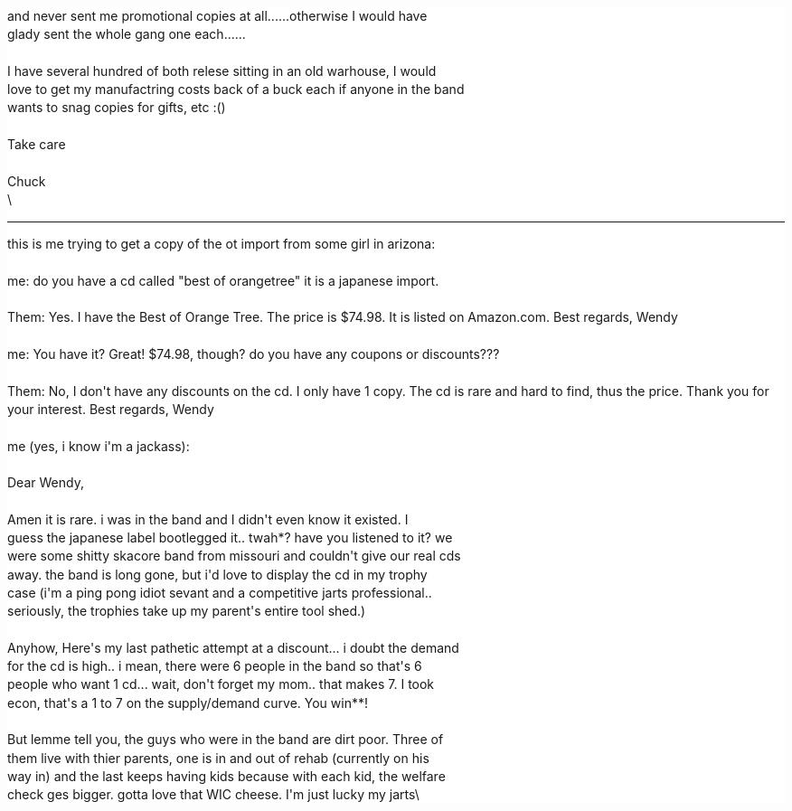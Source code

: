  and never sent me promotional copies at all......otherwise I would
have\
 glady sent the whole gang one each......\
 \
 I have several hundred of both relese sitting in an old warhouse, I
would\
 love to get my manufactring costs back of a buck each if anyone in the
band\
 wants to snag copies for gifts, etc :()\
 \
 Take care\
 \
 Chuck\
 \

* * * * *

this is me trying to get a copy of the ot import from some girl in
arizona:\
 \
 me: do you have a cd called "best of orangetree" it is a japanese
import.\
 \
 Them: Yes. I have the Best of Orange Tree. The price is \$74.98. It is
listed on Amazon.com. Best regards, Wendy\
 \
 me: You have it? Great! \$74.98, though? do you have any coupons or
discounts???\
 \
 Them: No, I don't have any discounts on the cd. I only have 1 copy. The
cd is rare and hard to find, thus the price. Thank you for your
interest. Best regards, Wendy\
 \
 me (yes, i know i'm a jackass): \
 \
 Dear Wendy,\
 \
 Amen it is rare. i was in the band and I didn't even know it existed.
I\
 guess the japanese label bootlegged it.. twah\*? have you listened to
it? we\
 were some shitty skacore band from missouri and couldn't give our real
cds\
 away. the band is long gone, but i'd love to display the cd in my
trophy\
 case (i'm a ping pong idiot sevant and a competitive jarts
professional..\
 seriously, the trophies take up my parent's entire tool shed.)\
 \
 Anyhow, Here's my last pathetic attempt at a discount... i doubt the
demand\
 for the cd is high.. i mean, there were 6 people in the band so that's
6\
 people who want 1 cd... wait, don't forget my mom.. that makes 7. I
took\
 econ, that's a 1 to 7 on the supply/demand curve. You win\*\*!\
 \
 But lemme tell you, the guys who were in the band are dirt poor. Three
of\
 them live with thier parents, one is in and out of rehab (currently on
his\
 way in) and the last keeps having kids because with each kid, the
welfare\
 check ges bigger. gotta love that WIC cheese. I'm just lucky my jarts\